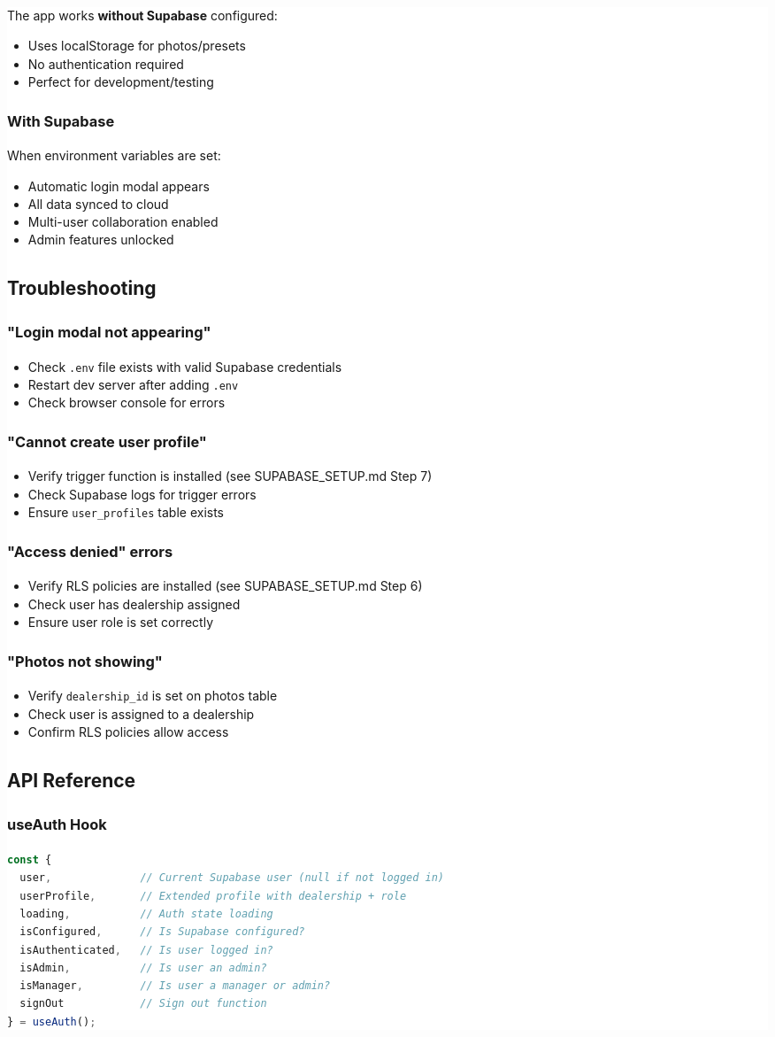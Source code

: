 The app works **without Supabase** configured:
- Uses localStorage for photos/presets
- No authentication required
- Perfect for development/testing

### With Supabase

When environment variables are set:
- Automatic login modal appears
- All data synced to cloud
- Multi-user collaboration enabled
- Admin features unlocked

## Troubleshooting

### "Login modal not appearing"
- Check `.env` file exists with valid Supabase credentials
- Restart dev server after adding `.env`
- Check browser console for errors

### "Cannot create user profile"
- Verify trigger function is installed (see SUPABASE_SETUP.md Step 7)
- Check Supabase logs for trigger errors
- Ensure `user_profiles` table exists

### "Access denied" errors
- Verify RLS policies are installed (see SUPABASE_SETUP.md Step 6)
- Check user has dealership assigned
- Ensure user role is set correctly

### "Photos not showing"
- Verify `dealership_id` is set on photos table
- Check user is assigned to a dealership
- Confirm RLS policies allow access

## API Reference

### useAuth Hook

```typescript
const {
  user,              // Current Supabase user (null if not logged in)
  userProfile,       // Extended profile with dealership + role
  loading,           // Auth state loading
  isConfigured,      // Is Supabase configured?
  isAuthenticated,   // Is user logged in?
  isAdmin,           // Is user an admin?
  isManager,         // Is user a manager or admin?
  signOut            // Sign out function
} = useAuth();
```

